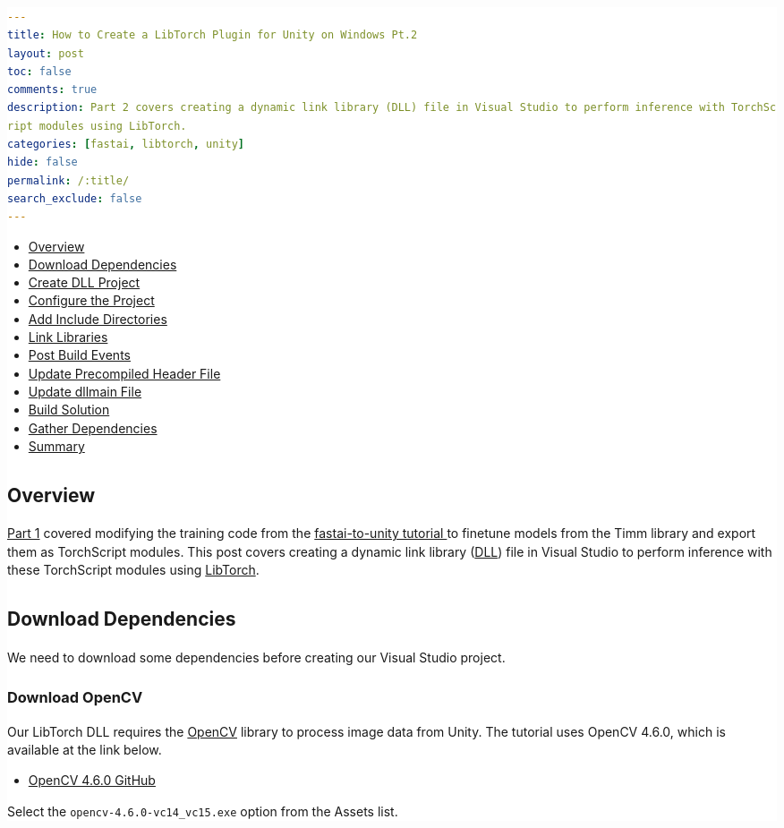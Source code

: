 ```yaml
---
title: How to Create a LibTorch Plugin for Unity on Windows Pt.2
layout: post
toc: false
comments: true
description: Part 2 covers creating a dynamic link library (DLL) file in Visual Studio to perform inference with TorchScript modules using LibTorch.
categories: [fastai, libtorch, unity]
hide: false
permalink: /:title/
search_exclude: false
---
```




* [Overview](#overview)
* [Download Dependencies](#download-dependencies)
* [Create DLL Project](#create-dll-project)
* [Configure the Project](#configure-the-project)
* [Add Include Directories](#add-include-directories)
* [Link Libraries](#link-libraries)
* [Post Build Events](#post-build-events)
* [Update Precompiled Header File](#update-precompiled-header-file)
* [Update dllmain File](#update-dllmain-file)
* [Build Solution](#build-solution)
* [Gather Dependencies](#gather-dependencies)
* [Summary](#summary)



## Overview

[Part 1](https://christianjmills.com/Fastai-to-LibTorch-to-Unity-Tutorial-Windows-1/) covered modifying the training code from the [fastai-to-unity tutorial ](https://christianjmills.com/Fastai-to-Unity-Tutorial-1/)to finetune models from the Timm library and export them as TorchScript modules. This post covers creating a dynamic link library ([DLL](https://docs.microsoft.com/en-us/troubleshoot/windows-client/deployment/dynamic-link-library)) file in Visual Studio to perform inference with these TorchScript modules using [LibTorch](https://pytorch.org/cppdocs/installing.html).



## Download Dependencies

We need to download some dependencies before creating our Visual Studio project.

### Download OpenCV

Our LibTorch DLL requires the [OpenCV](https://github.com/opencv/opencv) library to process image data from Unity. The tutorial uses OpenCV 4.6.0, which is available at the link below.

* [OpenCV 4.6.0 GitHub](https://github.com/opencv/opencv/releases/tag/4.6.0)

Select the `opencv-4.6.0-vc14_vc15.exe` option from the Assets list.
